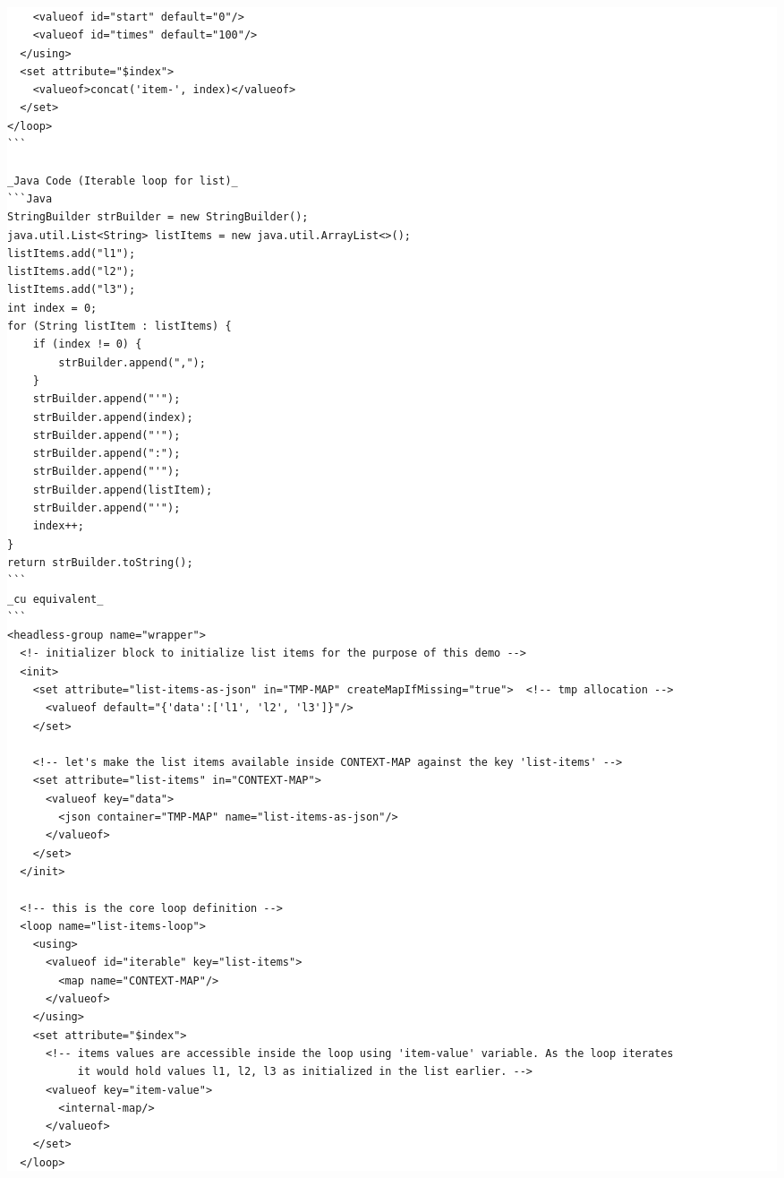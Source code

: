         <valueof id="start" default="0"/>
        <valueof id="times" default="100"/>
      </using>
      <set attribute="$index">
        <valueof>concat('item-', index)</valueof>
      </set>
    </loop>
    ```
    
    _Java Code (Iterable loop for list)_
    ```Java
    StringBuilder strBuilder = new StringBuilder();
    java.util.List<String> listItems = new java.util.ArrayList<>();
    listItems.add("l1");
    listItems.add("l2");
    listItems.add("l3");
    int index = 0;
    for (String listItem : listItems) {
        if (index != 0) {
            strBuilder.append(",");
        }
        strBuilder.append("'");
        strBuilder.append(index);
        strBuilder.append("'");
        strBuilder.append(":");
        strBuilder.append("'");
        strBuilder.append(listItem);
        strBuilder.append("'");
        index++;
    }
    return strBuilder.toString();
    ```
    _cu equivalent_
    ```
    <headless-group name="wrapper">
      <!- initializer block to initialize list items for the purpose of this demo -->
      <init>
        <set attribute="list-items-as-json" in="TMP-MAP" createMapIfMissing="true">  <!-- tmp allocation -->
          <valueof default="{'data':['l1', 'l2', 'l3']}"/>
        </set>

        <!-- let's make the list items available inside CONTEXT-MAP against the key 'list-items' -->
        <set attribute="list-items" in="CONTEXT-MAP">
          <valueof key="data">
            <json container="TMP-MAP" name="list-items-as-json"/>
          </valueof>
        </set>
      </init>
      
      <!-- this is the core loop definition -->
      <loop name="list-items-loop">
        <using>
          <valueof id="iterable" key="list-items">
            <map name="CONTEXT-MAP"/>
          </valueof>
        </using>
        <set attribute="$index">
          <!-- items values are accessible inside the loop using 'item-value' variable. As the loop iterates
               it would hold values l1, l2, l3 as initialized in the list earlier. -->
          <valueof key="item-value">
            <internal-map/>
          </valueof>
        </set>
      </loop>